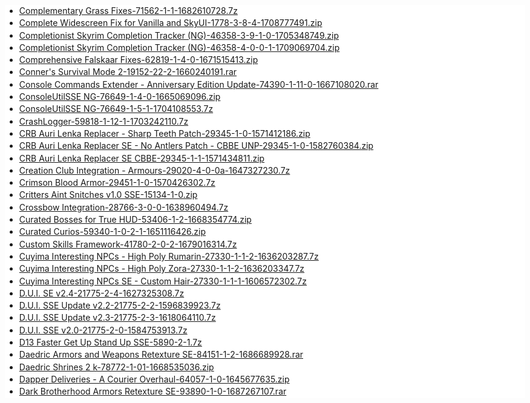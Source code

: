 *  [Complementary Grass Fixes-71562-1-1-1682610728.7z](https://www.nexusmods.com/skyrimspecialedition/mods/71562/?tab=files&file_id=382429)
*  [Complete Widescreen Fix for Vanilla and SkyUI-1778-3-8-4-1708777491.zip](https://www.nexusmods.com/skyrimspecialedition/mods/1778/?tab=files&file_id=474012)
*  [Completionist Skyrim Completion Tracker (NG)-46358-3-9-1-0-1705348749.zip](https://www.nexusmods.com/skyrimspecialedition/mods/46358/?tab=files&file_id=461702)
*  [Completionist Skyrim Completion Tracker (NG)-46358-4-0-0-1-1709069704.zip](https://www.nexusmods.com/skyrimspecialedition/mods/46358/?tab=files&file_id=475202)
*  [Comprehensive Falskaar Fixes-62819-1-4-0-1671515413.zip](https://www.nexusmods.com/skyrimspecialedition/mods/62819/?tab=files&file_id=342081)
*  [Conner's Survival Mode 2-19152-22-2-1660240191.rar](https://www.nexusmods.com/skyrimspecialedition/mods/19152/?tab=files&file_id=306617)
*  [Console Commands Extender - Anniversary Edition Update-74390-1-11-0-1667108020.rar](https://www.nexusmods.com/skyrimspecialedition/mods/74390/?tab=files&file_id=327537)
*  [ConsoleUtilSSE NG-76649-1-4-0-1665069096.zip](https://www.nexusmods.com/skyrimspecialedition/mods/76649/?tab=files&file_id=322047)
*  [ConsoleUtilSSE NG-76649-1-5-1-1704108553.7z](https://www.nexusmods.com/skyrimspecialedition/mods/76649/?tab=files&file_id=456904)
*  [CrashLogger-59818-1-12-1-1703242110.7z](https://www.nexusmods.com/skyrimspecialedition/mods/59818/?tab=files&file_id=454142)
*  [CRB Auri Lenka Replacer - Sharp Teeth Patch-29345-1-0-1571412186.zip](https://www.nexusmods.com/skyrimspecialedition/mods/29345/?tab=files&file_id=110713)
*  [CRB Auri Lenka Replacer SE - No Antlers Patch - CBBE UNP-29345-1-0-1582760384.zip](https://www.nexusmods.com/skyrimspecialedition/mods/29345/?tab=files&file_id=126085)
*  [CRB Auri Lenka Replacer SE CBBE-29345-1-1-1571434811.zip](https://www.nexusmods.com/skyrimspecialedition/mods/29345/?tab=files&file_id=110733)
*  [Creation Club Integration - Armours-29020-4-0-0a-1647327230.7z](https://www.nexusmods.com/skyrimspecialedition/mods/29020/?tab=files&file_id=270275)
*  [Crimson Blood Armor-29451-1-0-1570426302.7z](https://www.nexusmods.com/skyrimspecialedition/mods/29451/?tab=files&file_id=109516)
*  [Critters Aint Snitches v1.0 SSE-15134-1-0.zip](https://www.nexusmods.com/skyrimspecialedition/mods/15134/?tab=files&file_id=45421)
*  [Crossbow Integration-28766-3-0-0-1638960494.7z](https://www.nexusmods.com/skyrimspecialedition/mods/28766/?tab=files&file_id=247475)
*  [Curated Bosses for True HUD-53406-1-2-1668354774.zip](https://www.nexusmods.com/skyrimspecialedition/mods/53406/?tab=files&file_id=331500)
*  [Curated Curios-59340-1-0-2-1-1651116426.zip](https://www.nexusmods.com/skyrimspecialedition/mods/59340/?tab=files&file_id=280086)
*  [Custom Skills Framework-41780-2-0-2-1679016314.7z](https://www.nexusmods.com/skyrimspecialedition/mods/41780/?tab=files&file_id=369263)
*  [Cuyima Interesting NPCs - High Poly Rumarin-27330-1-1-2-1636203287.7z](https://www.nexusmods.com/skyrimspecialedition/mods/27330/?tab=files&file_id=239375)
*  [Cuyima Interesting NPCs - High Poly Zora-27330-1-1-2-1636203347.7z](https://www.nexusmods.com/skyrimspecialedition/mods/27330/?tab=files&file_id=239376)
*  [Cuyima Interesting NPCs SE - Custom Hair-27330-1-1-1-1606572302.7z](https://www.nexusmods.com/skyrimspecialedition/mods/27330/?tab=files&file_id=171988)
*  [D.U.I. SE v2.4-21775-2-4-1627325308.7z](https://www.nexusmods.com/skyrimspecialedition/mods/21775/?tab=files&file_id=216947)
*  [D.U.I. SSE Update v2.2-21775-2-2-1596839923.7z](https://www.nexusmods.com/skyrimspecialedition/mods/21775/?tab=files&file_id=154319)
*  [D.U.I. SSE Update v2.3-21775-2-3-1618064110.7z](https://www.nexusmods.com/skyrimspecialedition/mods/21775/?tab=files&file_id=197283)
*  [D.U.I. SSE v2.0-21775-2-0-1584753913.7z](https://www.nexusmods.com/skyrimspecialedition/mods/21775/?tab=files&file_id=129631)
*  [D13 Faster Get Up Stand Up SSE-5890-2-1.7z](https://www.nexusmods.com/skyrimspecialedition/mods/5890/?tab=files&file_id=67821)
*  [Daedric Armors and Weapons Retexture SE-84151-1-2-1686689928.rar](https://www.nexusmods.com/skyrimspecialedition/mods/84151/?tab=files&file_id=397575)
*  [Daedric Shrines 2 k-78772-1-01-1668535036.zip](https://www.nexusmods.com/skyrimspecialedition/mods/78772/?tab=files&file_id=332114)
*  [Dapper Deliveries - A Courier Overhaul-64057-1-0-1645677635.zip](https://www.nexusmods.com/skyrimspecialedition/mods/64057/?tab=files&file_id=266435)
*  [Dark Brotherhood Armors Retexture SE-93890-1-0-1687267107.rar](https://www.nexusmods.com/skyrimspecialedition/mods/93890/?tab=files&file_id=399399)